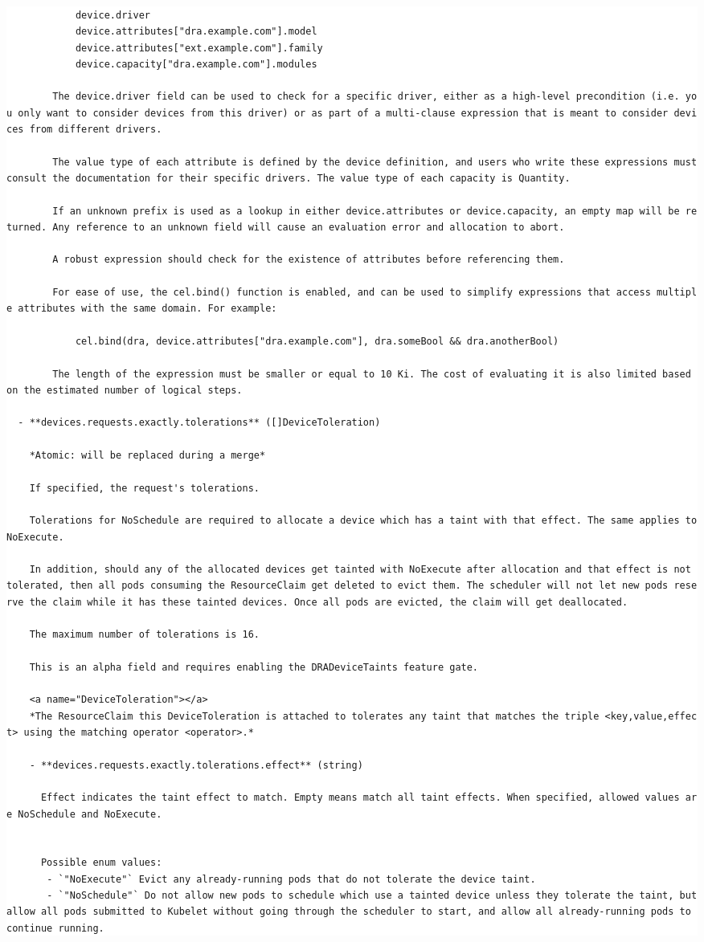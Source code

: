                 device.driver
                device.attributes["dra.example.com"].model
                device.attributes["ext.example.com"].family
                device.capacity["dra.example.com"].modules
            
            The device.driver field can be used to check for a specific driver, either as a high-level precondition (i.e. you only want to consider devices from this driver) or as part of a multi-clause expression that is meant to consider devices from different drivers.
            
            The value type of each attribute is defined by the device definition, and users who write these expressions must consult the documentation for their specific drivers. The value type of each capacity is Quantity.
            
            If an unknown prefix is used as a lookup in either device.attributes or device.capacity, an empty map will be returned. Any reference to an unknown field will cause an evaluation error and allocation to abort.
            
            A robust expression should check for the existence of attributes before referencing them.
            
            For ease of use, the cel.bind() function is enabled, and can be used to simplify expressions that access multiple attributes with the same domain. For example:
            
                cel.bind(dra, device.attributes["dra.example.com"], dra.someBool && dra.anotherBool)
            
            The length of the expression must be smaller or equal to 10 Ki. The cost of evaluating it is also limited based on the estimated number of logical steps.

      - **devices.requests.exactly.tolerations** ([]DeviceToleration)

        *Atomic: will be replaced during a merge*
        
        If specified, the request's tolerations.
        
        Tolerations for NoSchedule are required to allocate a device which has a taint with that effect. The same applies to NoExecute.
        
        In addition, should any of the allocated devices get tainted with NoExecute after allocation and that effect is not tolerated, then all pods consuming the ResourceClaim get deleted to evict them. The scheduler will not let new pods reserve the claim while it has these tainted devices. Once all pods are evicted, the claim will get deallocated.
        
        The maximum number of tolerations is 16.
        
        This is an alpha field and requires enabling the DRADeviceTaints feature gate.

        <a name="DeviceToleration"></a>
        *The ResourceClaim this DeviceToleration is attached to tolerates any taint that matches the triple <key,value,effect> using the matching operator <operator>.*

        - **devices.requests.exactly.tolerations.effect** (string)

          Effect indicates the taint effect to match. Empty means match all taint effects. When specified, allowed values are NoSchedule and NoExecute.
          
          
          Possible enum values:
           - `"NoExecute"` Evict any already-running pods that do not tolerate the device taint.
           - `"NoSchedule"` Do not allow new pods to schedule which use a tainted device unless they tolerate the taint, but allow all pods submitted to Kubelet without going through the scheduler to start, and allow all already-running pods to continue running.
